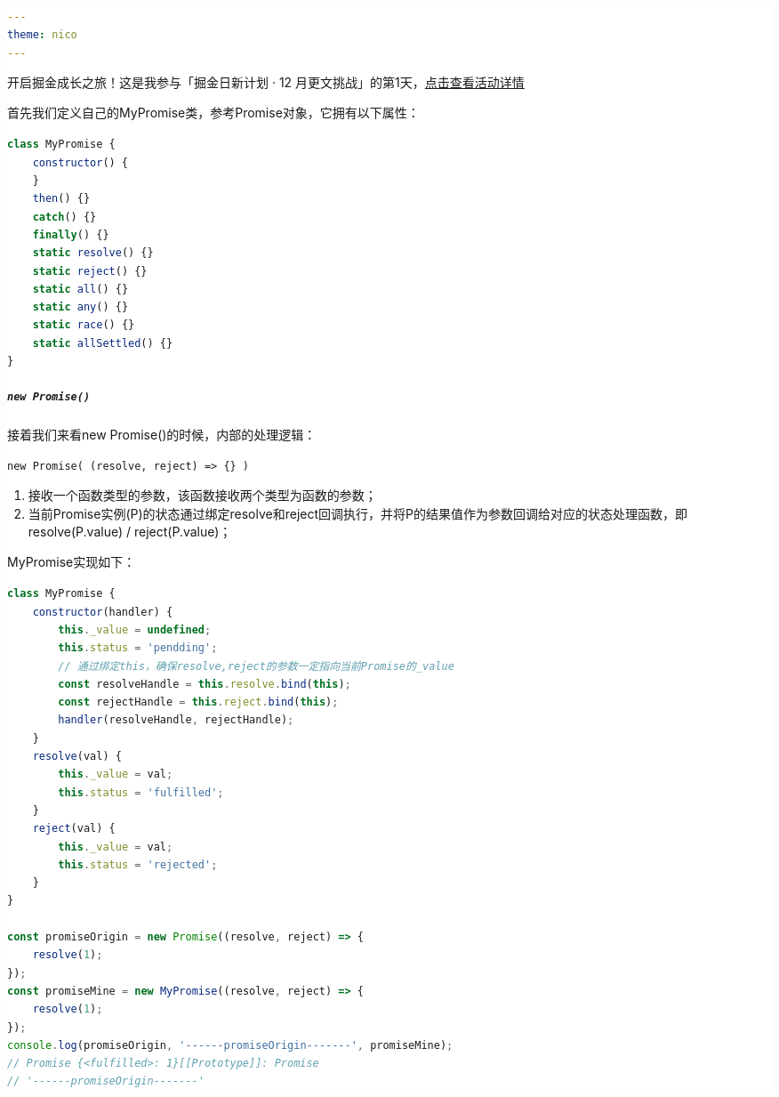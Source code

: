 ```yaml
---
theme: nico
---
```

开启掘金成长之旅！这是我参与「掘金日新计划 · 12 月更文挑战」的第1天，[点击查看活动详情](https://juejin.cn/post/7167294154827890702 "https://juejin.cn/post/7167294154827890702")


首先我们定义自己的MyPromise类，参考Promise对象，它拥有以下属性：
```js
class MyPromise {
    constructor() {
    }
    then() {}
    catch() {}
    finally() {}
    static resolve() {}
    static reject() {}
    static all() {}
    static any() {}
    static race() {}
    static allSettled() {}    
}
```
##### `new Promise()`

接着我们来看new Promise()的时候，内部的处理逻辑：
```
new Promise( (resolve, reject) => {} )
```
1. 接收一个函数类型的参数，该函数接收两个类型为函数的参数；
2. 当前Promise实例(P)的状态通过绑定resolve和reject回调执行，并将P的结果值作为参数回调给对应的状态处理函数，即resolve(P.value) / reject(P.value)；

MyPromise实现如下：

```js
class MyPromise {
    constructor(handler) {
        this._value = undefined;
        this.status = 'pendding';
        // 通过绑定this，确保resolve,reject的参数一定指向当前Promise的_value
        const resolveHandle = this.resolve.bind(this);
        const rejectHandle = this.reject.bind(this);
        handler(resolveHandle, rejectHandle);
    }
    resolve(val) {
        this._value = val;
        this.status = 'fulfilled';
    }
    reject(val) {
        this._value = val;
        this.status = 'rejected';
    }
}

const promiseOrigin = new Promise((resolve, reject) => {
    resolve(1);
});
const promiseMine = new MyPromise((resolve, reject) => {
    resolve(1);
});
console.log(promiseOrigin, '------promiseOrigin-------', promiseMine);
// Promise {<fulfilled>: 1}[[Prototype]]: Promise
// '------promiseOrigin-------'
```